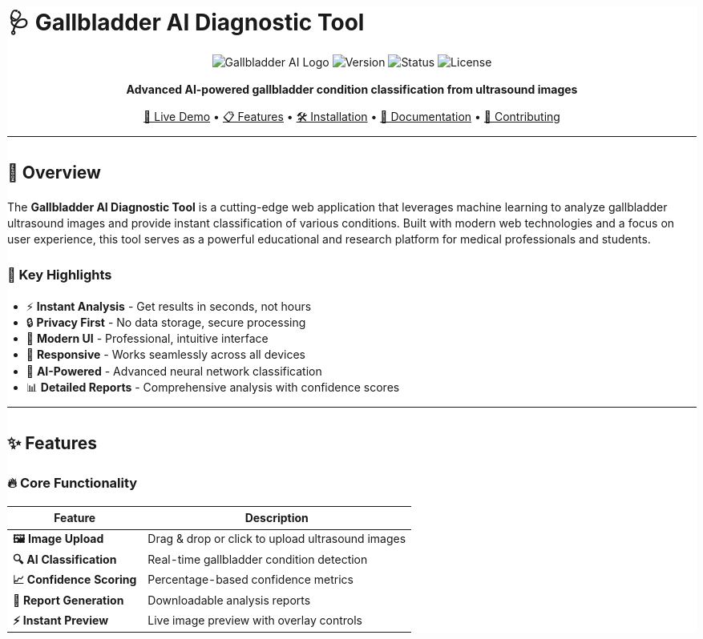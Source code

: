 # 🩺 Gallbladder AI Diagnostic Tool

<div align="center">

![Gallbladder AI Logo](https://img.shields.io/badge/AI-Diagnostics-blue?style=for-the-badge&logo=brain&logoColor=white)
![Version](https://img.shields.io/badge/Version-1.0.0-green?style=for-the-badge)
![Status](https://img.shields.io/badge/Status-Production-success?style=for-the-badge)
![License](https://img.shields.io/badge/License-MIT-yellow?style=for-the-badge)

**Advanced AI-powered gallbladder condition classification from ultrasound images**

[🚀 Live Demo](#live-demo) • [📋 Features](#features) • [🛠️ Installation](#installation) • [📖 Documentation](#documentation) • [🤝 Contributing](#contributing)

</div>

---

## 🌟 Overview

The **Gallbladder AI Diagnostic Tool** is a cutting-edge web application that leverages machine learning to analyze gallbladder ultrasound images and provide instant classification of various conditions. Built with modern web technologies and a focus on user experience, this tool serves as a powerful educational and research platform for medical professionals and students.

### 🎯 Key Highlights

- ⚡ **Instant Analysis** - Get results in seconds, not hours
- 🔒 **Privacy First** - No data storage, secure processing
- 🎨 **Modern UI** - Professional, intuitive interface
- 📱 **Responsive** - Works seamlessly across all devices
- 🧠 **AI-Powered** - Advanced neural network classification
- 📊 **Detailed Reports** - Comprehensive analysis with confidence scores

---

## ✨ Features

### 🔥 Core Functionality
| Feature | Description |
|---------|-------------|
| **🖼️ Image Upload** | Drag & drop or click to upload ultrasound images |
| **🔍 AI Classification** | Real-time gallbladder condition detection |
| **📈 Confidence Scoring** | Percentage-based confidence metrics |
| **📄 Report Generation** | Downloadable analysis reports |
| **⚡ Instant Preview** | Live image preview with overlay controls |
